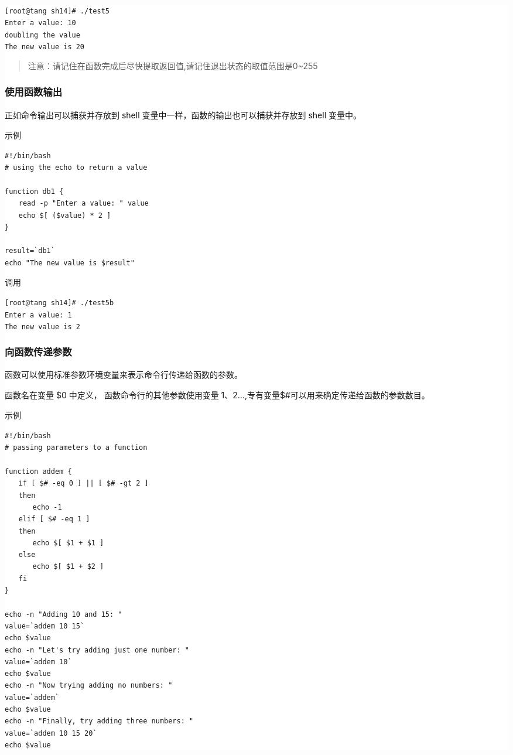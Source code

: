     [root@tang sh14]# ./test5
    Enter a value: 10
    doubling the value
    The new value is 20

> 注意：请记住在函数完成后尽快提取返回值,请记住退出状态的取值范围是0~255

 

### 使用函数输出

正如命令输出可以捕获并存放到 shell 变量中一样，函数的输出也可以捕获并存放到 shell 变量中。

示例
```shell
#!/bin/bash
# using the echo to return a value

function db1 {
　　read -p "Enter a value: " value
　　echo $[ ($value) * 2 ]
}

result=`db1`
echo "The new value is $result"
```
调用

    [root@tang sh14]# ./test5b
    Enter a value: 1
    The new value is 2 


### 向函数传递参数

函数可以使用标准参数环境变量来表示命令行传递给函数的参数。

函数名在变量 $0 中定义， 函数命令行的其他参数使用变量 $1、$2...,专有变量$#可以用来确定传递给函数的参数数目。

示例
```shell
#!/bin/bash
# passing parameters to a function

function addem {
　　if [ $# -eq 0 ] || [ $# -gt 2 ]
　　then
　　　　echo -1
　　elif [ $# -eq 1 ]
　　then
　　　　echo $[ $1 + $1 ]
　　else
　　　　echo $[ $1 + $2 ]
　　fi
}

echo -n "Adding 10 and 15: "
value=`addem 10 15`
echo $value
echo -n "Let's try adding just one number: "
value=`addem 10`
echo $value
echo -n "Now trying adding no numbers: "
value=`addem`
echo $value
echo -n "Finally, try adding three numbers: "
value=`addem 10 15 20`
echo $value
```